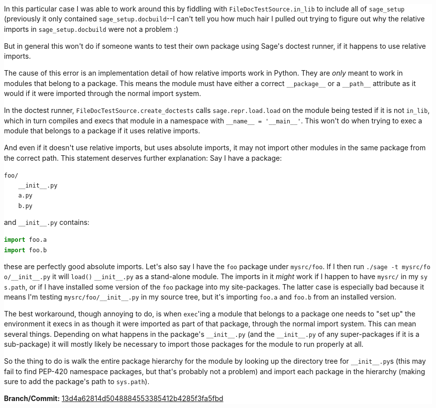 In this particular case I was able to work around this by fiddling with `FileDocTestSource.in_lib` to include all of `sage_setup` (previously it only contained `sage_setup.docbuild`--I can't tell you how much hair I pulled out trying to figure out why the relative imports in `sage_setup.docbuild` were not a problem :)

But in general this won't do if someone wants to test their own package using Sage's doctest runner, if it happens to use relative imports.

The cause of this error is an implementation detail of how relative imports work in Python.  They are *only* meant to work in modules that belong to a package.  This means the module must have either a correct `__package__` or a `__path__` attribute as it would if it were imported through the normal import system.

In the doctest runner, `FileDocTestSource.create_doctests` calls `sage.repr.load.load` on the module being tested if it is not `in_lib`, which in turn compiles and execs that module in a namespace with `__name__ = '__main__'`.  This won't do when trying to exec a module that belongs to a package if it uses relative imports.

And even if it doesn't use relative imports, but uses absolute imports, it may not import other modules in the same package from the correct path. This statement deserves further explanation:  Say I have a package:

```
foo/
    __init__.py
    a.py
    b.py
```

and `__init__.py` contains:

```python
import foo.a
import foo.b
```

these are perfectly good absolute imports.  Let's also say I have the `foo` package under `mysrc/foo`.  If I then run `./sage -t mysrc/foo/__init__.py` it will `load()` `__init__.py` as a stand-alone module.  The imports in it *might* work if I happen to have `mysrc/` in my `sys.path`, or if I have installed some version of the `foo` package into my site-packages.  The latter case is especially bad because it means I'm testing `mysrc/foo/__init__.py` in my source tree, but it's importing `foo.a` and `foo.b` from an installed version.

The best workaround, though annoying to do, is when `exec`'ing a module that belongs to a package one needs to "set up" the environment it execs in as though it were imported as part of that package, through the normal import system.  This can mean several things.  Depending on what happens in the package's `__init__.py` (and the `__init__.py` of any super-packages if it is a sub-package) it will mostly likely be necessary to import those packages for the module to run properly at all.

So the thing to do is walk the entire package hierarchy for the module by looking up the directory tree for `__init__.py`s (this may fail to find PEP-420 namespace packages, but that's probably not a problem) and import each package in the hierarchy (making sure to add the package's path to `sys.path`).

**Branch/Commit:** [13d4a62814d5048884553385412b4285f3fa5fbd](https://github.com/sagemath/sagetrac-mirror/commit/13d4a62814d5048884553385412b4285f3fa5fbd)
